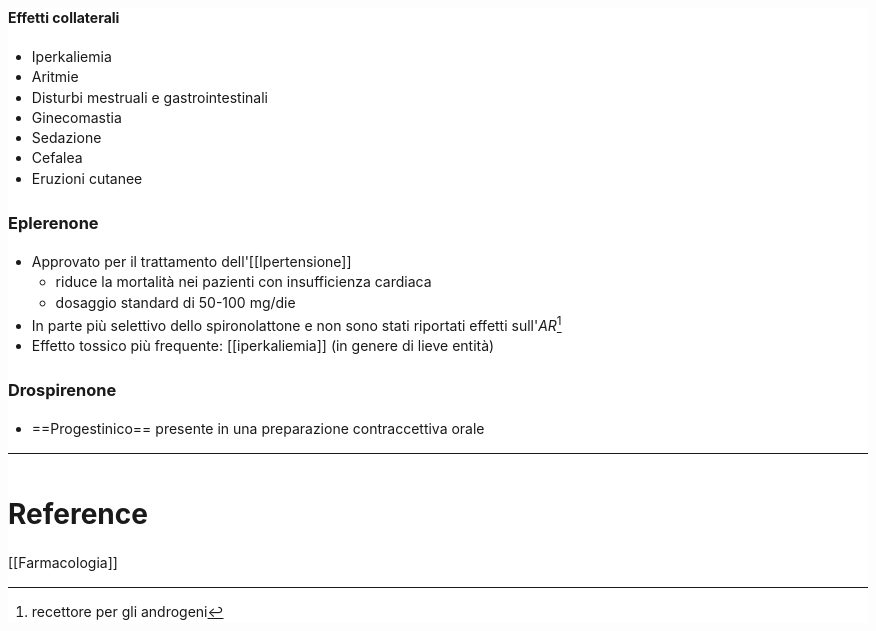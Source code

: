 #### Effetti collaterali
- Iperkaliemia
- Aritmie
- Disturbi mestruali e gastrointestinali
- Ginecomastia
- Sedazione
- Cefalea
- Eruzioni cutanee
### Eplerenone
- Approvato per il trattamento dell'[[Ipertensione]]
	- riduce la mortalità nei pazienti con insufficienza cardiaca
	- dosaggio standard di 50-100 mg/die
- In parte più selettivo dello spironolattone e non sono stati riportati effetti sull'*AR*[^7]
- Effetto tossico più frequente: [[iperkaliemia]] (in genere di lieve entità)
### Drospirenone
- ==Progestinico== presente in una preparazione contraccettiva orale






---
# Reference
[[Farmacologia]]




[^1]: semplice rapporto di proporzionalità inversa
[^2]: di recente dimostrato
[^3]: *acido palmitico*: acido esadecanoico (IUPAC), talvolta indicato col termine ambiguo *palmitina*, è uno degli acidi grassi saturi più comuni in animali e piante, di formula chimica $CH_3(CH_2)_{14}COOH$. Il nome deriva dal fatto che si trova nell'olio di palma.
[^4]: *fosfolipasi A2*
[^5]: (tab. 39-1, eccezion fatta per idrocortisone (cortisolo) e corticosterone)
[^6]: Si parla di ==uso compassionevole== quando l'impiego di un farmaco sperimentale (cioè non approvato o non ancora approvato per la commercializzazione) al di fuori degli studi clinici, con l'obiettivo di trattare pazienti affetti da una malattia grave o potenzialmente letale per cui non esistono trattamenti alternativi efficaci.
[^7]: recettore per gli androgeni
